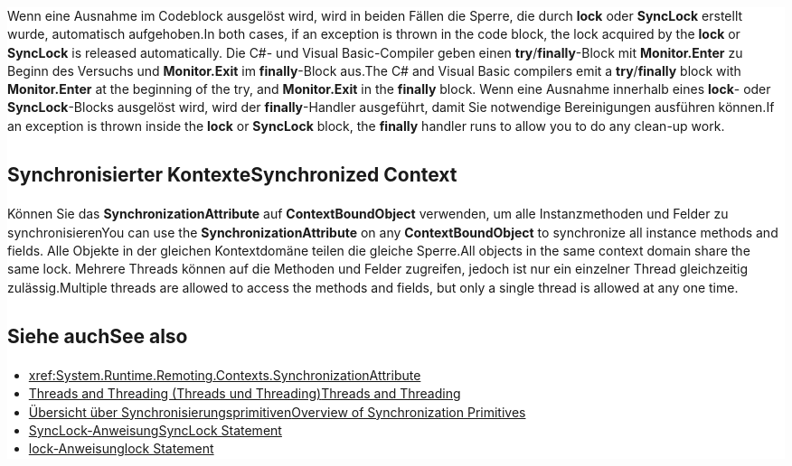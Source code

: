  <span data-ttu-id="b989f-180">Wenn eine Ausnahme im Codeblock ausgelöst wird, wird in beiden Fällen die Sperre, die durch **lock** oder **SyncLock** erstellt wurde, automatisch aufgehoben.</span><span class="sxs-lookup"><span data-stu-id="b989f-180">In both cases, if an exception is thrown in the code block, the lock acquired by the **lock** or **SyncLock** is released automatically.</span></span> <span data-ttu-id="b989f-181">Die C#- und Visual Basic-Compiler geben einen **try**/**finally**-Block mit **Monitor.Enter** zu Beginn des Versuchs und **Monitor.Exit** im **finally**-Block aus.</span><span class="sxs-lookup"><span data-stu-id="b989f-181">The C# and Visual Basic compilers emit a **try**/**finally** block with **Monitor.Enter** at the beginning of the try, and **Monitor.Exit** in the **finally** block.</span></span> <span data-ttu-id="b989f-182">Wenn eine Ausnahme innerhalb eines **lock**- oder **SyncLock**-Blocks ausgelöst wird, wird der **finally**-Handler ausgeführt, damit Sie notwendige Bereinigungen ausführen können.</span><span class="sxs-lookup"><span data-stu-id="b989f-182">If an exception is thrown inside the **lock** or **SyncLock** block, the **finally** handler runs to allow you to do any clean-up work.</span></span>  
  
## <a name="synchronized-context"></a><span data-ttu-id="b989f-183">Synchronisierter Kontexte</span><span class="sxs-lookup"><span data-stu-id="b989f-183">Synchronized Context</span></span>  
 <span data-ttu-id="b989f-184">Können Sie das **SynchronizationAttribute** auf **ContextBoundObject** verwenden, um alle Instanzmethoden und Felder zu synchronisieren</span><span class="sxs-lookup"><span data-stu-id="b989f-184">You can use the **SynchronizationAttribute** on any **ContextBoundObject** to synchronize all instance methods and fields.</span></span> <span data-ttu-id="b989f-185">Alle Objekte in der gleichen Kontextdomäne teilen die gleiche Sperre.</span><span class="sxs-lookup"><span data-stu-id="b989f-185">All objects in the same context domain share the same lock.</span></span> <span data-ttu-id="b989f-186">Mehrere Threads können auf die Methoden und Felder zugreifen, jedoch ist nur ein einzelner Thread gleichzeitig zulässig.</span><span class="sxs-lookup"><span data-stu-id="b989f-186">Multiple threads are allowed to access the methods and fields, but only a single thread is allowed at any one time.</span></span>  
  
## <a name="see-also"></a><span data-ttu-id="b989f-187">Siehe auch</span><span class="sxs-lookup"><span data-stu-id="b989f-187">See also</span></span>

- <xref:System.Runtime.Remoting.Contexts.SynchronizationAttribute>
- [<span data-ttu-id="b989f-188">Threads and Threading (Threads und Threading)</span><span class="sxs-lookup"><span data-stu-id="b989f-188">Threads and Threading</span></span>](../../../docs/standard/threading/threads-and-threading.md)
- [<span data-ttu-id="b989f-189">Übersicht über Synchronisierungsprimitiven</span><span class="sxs-lookup"><span data-stu-id="b989f-189">Overview of Synchronization Primitives</span></span>](../../../docs/standard/threading/overview-of-synchronization-primitives.md)
- [<span data-ttu-id="b989f-190">SyncLock-Anweisung</span><span class="sxs-lookup"><span data-stu-id="b989f-190">SyncLock Statement</span></span>](~/docs/visual-basic/language-reference/statements/synclock-statement.md)
- [<span data-ttu-id="b989f-191">lock-Anweisung</span><span class="sxs-lookup"><span data-stu-id="b989f-191">lock Statement</span></span>](~/docs/csharp/language-reference/keywords/lock-statement.md)
